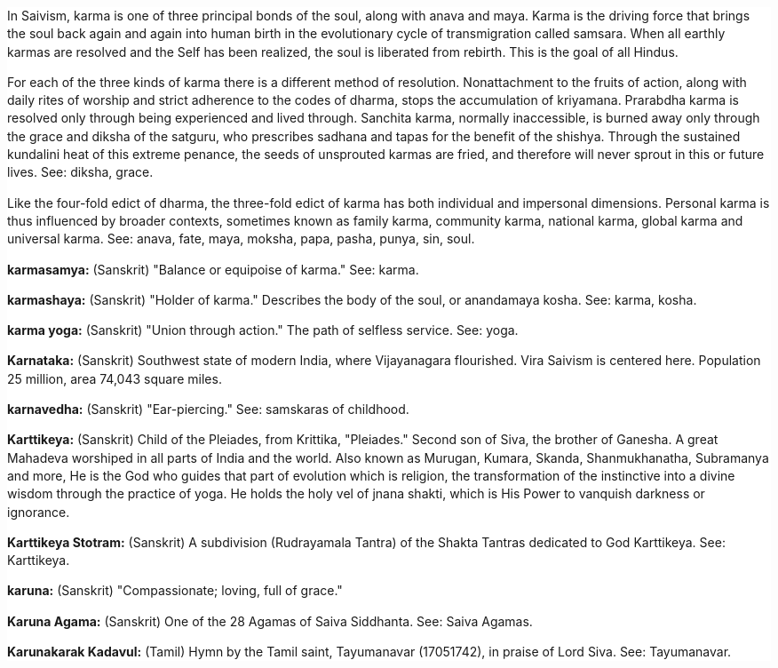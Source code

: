 In Saivism, karma is one of three principal bonds of the soul, along
with anava and maya. Karma is the driving force that brings the soul
back again and again into human birth in the evolutionary cycle of
transmigration called samsara. When all earthly karmas are resolved and
the Self has been realized, the soul is liberated from rebirth. This is
the goal of all Hindus.

For each of the three kinds of karma there is a different method of
resolution. Nonattachment to the fruits of action, along with daily
rites of worship and strict adherence to the codes of dharma, stops the
accumulation of kriyamana. Prarabdha karma is resolved only through
being experienced and lived through. Sanchita karma, normally
inaccessible, is burned away only through the grace and diksha of the
satguru, who prescribes sadhana and tapas for the benefit of the
shishya. Through the sustained kundalini heat of this extreme penance,
the seeds of unsprouted karmas are fried, and therefore will never
sprout in this or future lives. See: diksha, grace.

Like the four-fold edict of dharma, the three-fold edict of karma has
both individual and impersonal dimensions. Personal karma is thus
influenced by broader contexts, sometimes known as family karma,
community karma, national karma, global karma and universal karma. See:
anava, fate, maya, moksha, papa, pasha, punya, sin, soul.

**karmasamya:** (Sanskrit) "Balance or equipoise of karma." See: karma.

**karmashaya:** (Sanskrit) "Holder of karma." Describes the body of the
soul, or anandamaya kosha. See: karma, kosha.

**karma yoga:** (Sanskrit) "Union through action." The path of selfless
service. See: yoga.

**Karnataka:** (Sanskrit) Southwest state of modern India, where
Vijayanagara flourished. Vira Saivism is centered here. Population 25
million, area 74,043 square miles.

**karnavedha:** (Sanskrit) "Ear-piercing." See: samskaras of childhood.

**Karttikeya:** (Sanskrit) Child of the Pleiades, from Krittika,
"Pleiades." Second son of Siva, the brother of Ganesha. A great Mahadeva
worshiped in all parts of India and the world. Also known as Murugan,
Kumara, Skanda, Shanmukhanatha, Subramanya and more, He is the God who
guides that part of evolution which is religion, the transformation of
the instinctive into a divine wisdom through the practice of yoga. He
holds the holy vel of jnana shakti, which is His Power to vanquish
darkness or ignorance.

**Karttikeya Stotram:** (Sanskrit) A subdivision (Rudrayamala Tantra) of
the Shakta Tantras dedicated to God Karttikeya. See: Karttikeya.

**karuna:** (Sanskrit) "Compassionate; loving, full of grace."

**Karuna Agama:** (Sanskrit) One of the 28 Agamas of Saiva Siddhanta.
See: Saiva Agamas.

**Karunakarak Kadavul:** (Tamil) Hymn by the Tamil saint, Tayumanavar
(17051742), in praise of Lord Siva. See: Tayumanavar.
